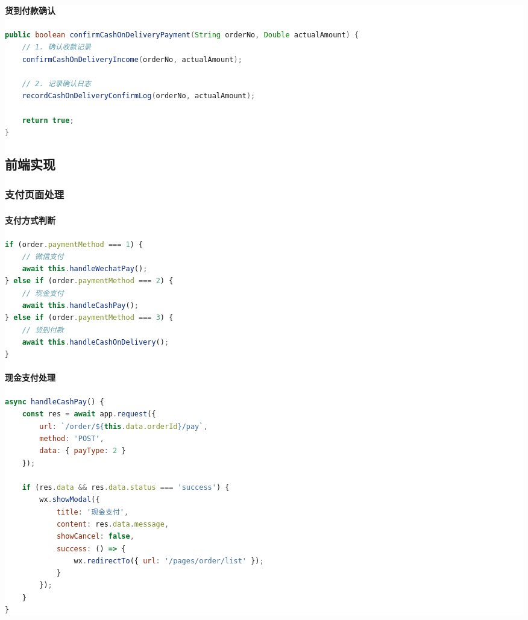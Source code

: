 #### 货到付款确认
```java
public boolean confirmCashOnDeliveryPayment(String orderNo, Double actualAmount) {
    // 1. 确认收款记录
    confirmCashOnDeliveryIncome(orderNo, actualAmount);
    
    // 2. 记录确认日志
    recordCashOnDeliveryConfirmLog(orderNo, actualAmount);
    
    return true;
}
```

## 前端实现

### 支付页面处理

#### 支付方式判断
```javascript
if (order.paymentMethod === 1) {
    // 微信支付
    await this.handleWechatPay();
} else if (order.paymentMethod === 2) {
    // 现金支付
    await this.handleCashPay();
} else if (order.paymentMethod === 3) {
    // 货到付款
    await this.handleCashOnDelivery();
}
```

#### 现金支付处理
```javascript
async handleCashPay() {
    const res = await app.request({
        url: `/order/${this.data.orderId}/pay`,
        method: 'POST',
        data: { payType: 2 }
    });
    
    if (res.data && res.data.status === 'success') {
        wx.showModal({
            title: '现金支付',
            content: res.data.message,
            showCancel: false,
            success: () => {
                wx.redirectTo({ url: '/pages/order/list' });
            }
        });
    }
}
```
